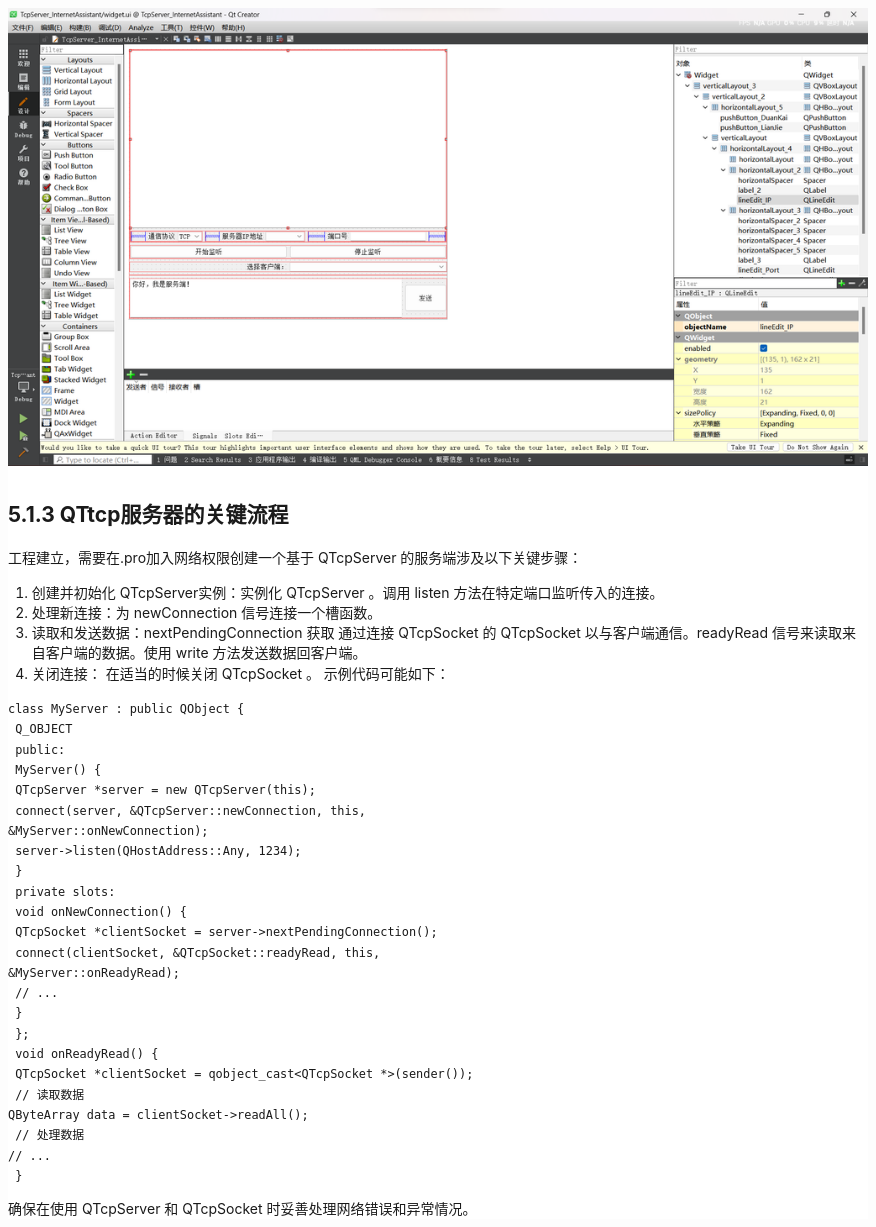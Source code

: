 ![Server ui](https://github.com/kawa1909/Qt-Networking-Project/blob/master/images/Server%20ui.png)
## 5.1.3 QTtcp服务器的关键流程 
工程建立，需要在.pro加入网络权限创建一个基于 QTcpServer 的服务端涉及以下关键步骤：
1. 创建并初始化 
QTcpServer实例：实例化 QTcpServer 。调用 listen 方法在特定端口监听传入的连接。
2. 处理新连接：为 newConnection 信号连接一个槽函数。
3. 读取和发送数据：nextPendingConnection 获取 通过连接 QTcpSocket 的 QTcpSocket 以与客户端通信。readyRead 信号来读取来自客户端的数据。使用 write 方法发送数据回客户端。
4. 关闭连接：
在适当的时候关闭 QTcpSocket 。
示例代码可能如下：
```
class MyServer : public QObject {
 Q_OBJECT
 public:
 MyServer() {
 QTcpServer *server = new QTcpServer(this);
 connect(server, &QTcpServer::newConnection, this, 
&MyServer::onNewConnection);
 server->listen(QHostAddress::Any, 1234);
 }
 private slots:
 void onNewConnection() {
 QTcpSocket *clientSocket = server->nextPendingConnection();
 connect(clientSocket, &QTcpSocket::readyRead, this, 
&MyServer::onReadyRead);
 // ...
 }
 };
 void onReadyRead() {
 QTcpSocket *clientSocket = qobject_cast<QTcpSocket *>(sender());
 // 读取数据
QByteArray data = clientSocket->readAll();
 // 处理数据
// ...
 }
```
确保在使用 QTcpServer 和 QTcpSocket 时妥善处理网络错误和异常情况。